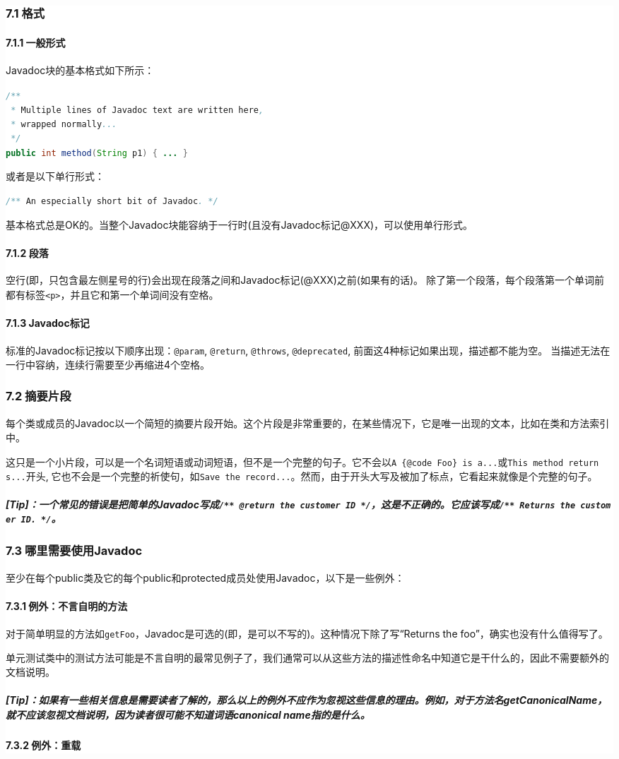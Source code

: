 ### 7.1 格式

#### 7.1.1 一般形式

Javadoc块的基本格式如下所示：

```java
/**
 * Multiple lines of Javadoc text are written here,
 * wrapped normally...
 */
public int method(String p1) { ... }
```

或者是以下单行形式：

```java
/** An especially short bit of Javadoc. */
```

基本格式总是OK的。当整个Javadoc块能容纳于一行时(且没有Javadoc标记@XXX)，可以使用单行形式。

#### 7.1.2 段落

空行(即，只包含最左侧星号的行)会出现在段落之间和Javadoc标记(@XXX)之前(如果有的话)。 除了第一个段落，每个段落第一个单词前都有标签```<p>```，并且它和第一个单词间没有空格。

#### 7.1.3 Javadoc标记

标准的Javadoc标记按以下顺序出现：```@param```, ```@return```, ```@throws```, ```@deprecated```, 前面这4种标记如果出现，描述都不能为空。 当描述无法在一行中容纳，连续行需要至少再缩进4个空格。

### 7.2 摘要片段

每个类或成员的Javadoc以一个简短的摘要片段开始。这个片段是非常重要的，在某些情况下，它是唯一出现的文本，比如在类和方法索引中。

这只是一个小片段，可以是一个名词短语或动词短语，但不是一个完整的句子。它不会以```A {@code Foo} is a...```或```This method returns...```开头, 它也不会是一个完整的祈使句，如```Save the record...```。然而，由于开头大写及被加了标点，它看起来就像是个完整的句子。

##### [Tip]：一个常见的错误是把简单的Javadoc写成```/** @return the customer ID */```，这是不正确的。它应该写成```/** Returns the customer ID. */```。

### 7.3 哪里需要使用Javadoc

至少在每个public类及它的每个public和protected成员处使用Javadoc，以下是一些例外：

#### 7.3.1 例外：不言自明的方法

对于简单明显的方法如```getFoo```，Javadoc是可选的(即，是可以不写的)。这种情况下除了写“Returns the foo”，确实也没有什么值得写了。

单元测试类中的测试方法可能是不言自明的最常见例子了，我们通常可以从这些方法的描述性命名中知道它是干什么的，因此不需要额外的文档说明。

##### [Tip]：如果有一些相关信息是需要读者了解的，那么以上的例外不应作为忽视这些信息的理由。例如，对于方法名getCanonicalName， 就不应该忽视文档说明，因为读者很可能不知道词语canonical name指的是什么。

#### 7.3.2 例外：重载

